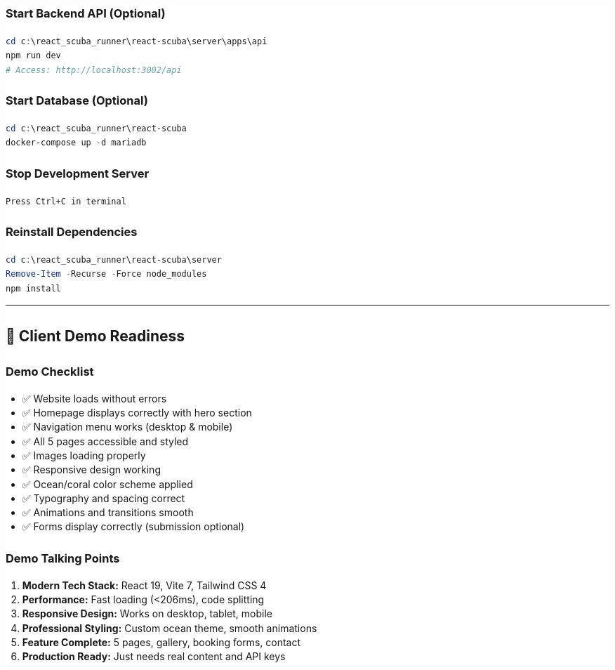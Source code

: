 ### Start Backend API (Optional)

```powershell
cd c:\react_scuba_runner\react-scuba\server\apps\api
npm run dev
# Access: http://localhost:3002/api
```

### Start Database (Optional)

```powershell
cd c:\react_scuba_runner\react-scuba
docker-compose up -d mariadb
```

### Stop Development Server

```text
Press Ctrl+C in terminal
```

### Reinstall Dependencies

```powershell
cd c:\react_scuba_runner\react-scuba\server
Remove-Item -Recurse -Force node_modules
npm install
```

---

## 🎉 Client Demo Readiness

### Demo Checklist

- ✅ Website loads without errors
- ✅ Homepage displays correctly with hero section
- ✅ Navigation menu works (desktop & mobile)
- ✅ All 5 pages accessible and styled
- ✅ Images loading properly
- ✅ Responsive design working
- ✅ Ocean/coral color scheme applied
- ✅ Typography and spacing correct
- ✅ Animations and transitions smooth
- ✅ Forms display correctly (submission optional)

### Demo Talking Points

1. **Modern Tech Stack:** React 19, Vite 7, Tailwind CSS 4
2. **Performance:** Fast loading (<206ms), code splitting
3. **Responsive Design:** Works on desktop, tablet, mobile
4. **Professional Styling:** Custom ocean theme, smooth animations
5. **Feature Complete:** 5 pages, gallery, booking forms, contact
6. **Production Ready:** Just needs real content and API keys
